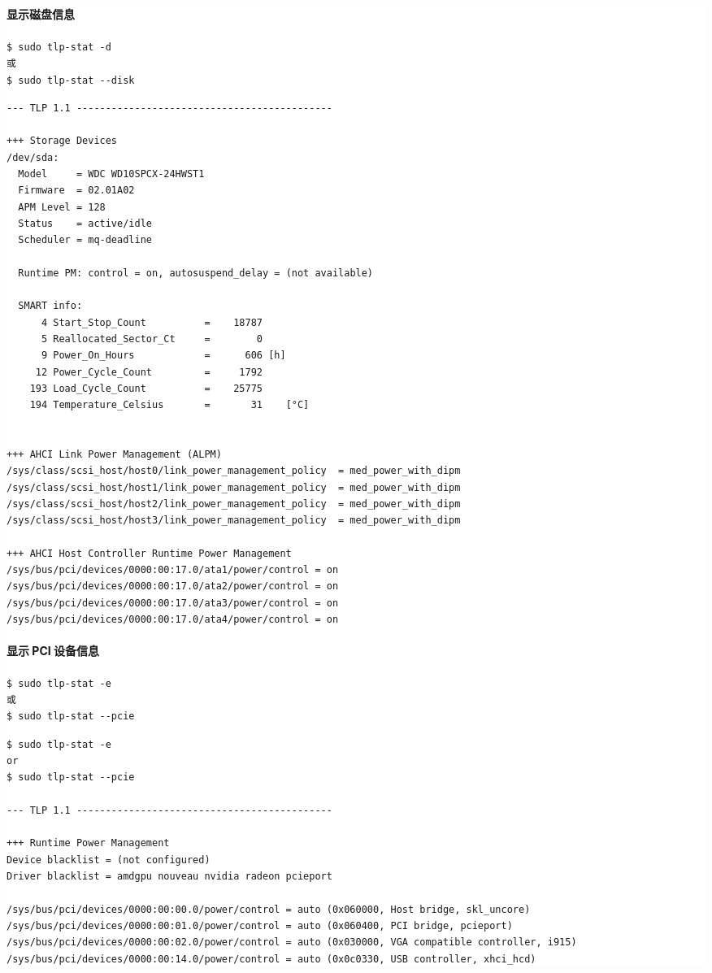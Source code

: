 #### 显示磁盘信息

```
$ sudo tlp-stat -d
或
$ sudo tlp-stat --disk
```

```
--- TLP 1.1 --------------------------------------------

+++ Storage Devices
/dev/sda:
  Model     = WDC WD10SPCX-24HWST1                    
  Firmware  = 02.01A02
  APM Level = 128
  Status    = active/idle
  Scheduler = mq-deadline

  Runtime PM: control = on, autosuspend_delay = (not available)

  SMART info:
      4 Start_Stop_Count          =    18787 
      5 Reallocated_Sector_Ct     =        0 
      9 Power_On_Hours            =      606 [h]
     12 Power_Cycle_Count         =     1792 
    193 Load_Cycle_Count          =    25775 
    194 Temperature_Celsius       =       31    [°C]


+++ AHCI Link Power Management (ALPM)
/sys/class/scsi_host/host0/link_power_management_policy  = med_power_with_dipm
/sys/class/scsi_host/host1/link_power_management_policy  = med_power_with_dipm
/sys/class/scsi_host/host2/link_power_management_policy  = med_power_with_dipm
/sys/class/scsi_host/host3/link_power_management_policy  = med_power_with_dipm

+++ AHCI Host Controller Runtime Power Management
/sys/bus/pci/devices/0000:00:17.0/ata1/power/control = on
/sys/bus/pci/devices/0000:00:17.0/ata2/power/control = on
/sys/bus/pci/devices/0000:00:17.0/ata3/power/control = on
/sys/bus/pci/devices/0000:00:17.0/ata4/power/control = on
```

#### 显示 PCI 设备信息

```
$ sudo tlp-stat -e
或
$ sudo tlp-stat --pcie
```

```
$ sudo tlp-stat -e
or
$ sudo tlp-stat --pcie

--- TLP 1.1 --------------------------------------------

+++ Runtime Power Management
Device blacklist = (not configured)
Driver blacklist = amdgpu nouveau nvidia radeon pcieport

/sys/bus/pci/devices/0000:00:00.0/power/control = auto (0x060000, Host bridge, skl_uncore)
/sys/bus/pci/devices/0000:00:01.0/power/control = auto (0x060400, PCI bridge, pcieport)
/sys/bus/pci/devices/0000:00:02.0/power/control = auto (0x030000, VGA compatible controller, i915)
/sys/bus/pci/devices/0000:00:14.0/power/control = auto (0x0c0330, USB controller, xhci_hcd)
```

[#]: collector: (lujun9972)
[#]: translator: (wxy)
[#]: reviewer: (wxy)
[#]: publisher: ( )
[#]: url: ( )
[#]: subject: (TLP – An Advanced Power Management Tool That Improve Battery Life On Linux Laptop)
[#]: via: (https://www.2daygeek.com/tlp-increase-optimize-linux-laptop-battery-life/)
[#]: author: (Magesh Maruthamuthu https://www.2daygeek.com/author/magesh/)
[a]: https://www.2daygeek.com/author/magesh/
[b]: https://github.com/lujun9972
[1]: https://www.2daygeek.com/check-laptop-battery-status-and-charging-state-in-linux-terminal/
[2]: https://www.2daygeek.com/powertop-monitors-laptop-battery-usage-linux/
[3]: https://www.2daygeek.com/monitor-laptop-battery-charging-state-linux/
[4]: https://linrunner.de/en/tlp/docs/tlp-linux-advanced-power-management.html
[5]: https://www.2daygeek.com/category/package-management/
[6]: https://www.2daygeek.com/dnf-command-examples-manage-packages-fedora-system/
[7]: https://www.2daygeek.com/apt-get-apt-cache-command-examples-manage-packages-debian-ubuntu-systems/
[8]: https://www.2daygeek.com/apt-command-examples-manage-packages-debian-ubuntu-systems/
[9]: https://www.2daygeek.com/pacman-command-examples-manage-packages-arch-linux-system/
[10]: https://www.2daygeek.com/yum-command-examples-manage-packages-rhel-centos-systems/
[11]: https://www.2daygeek.com/zypper-command-examples-manage-packages-opensuse-system/